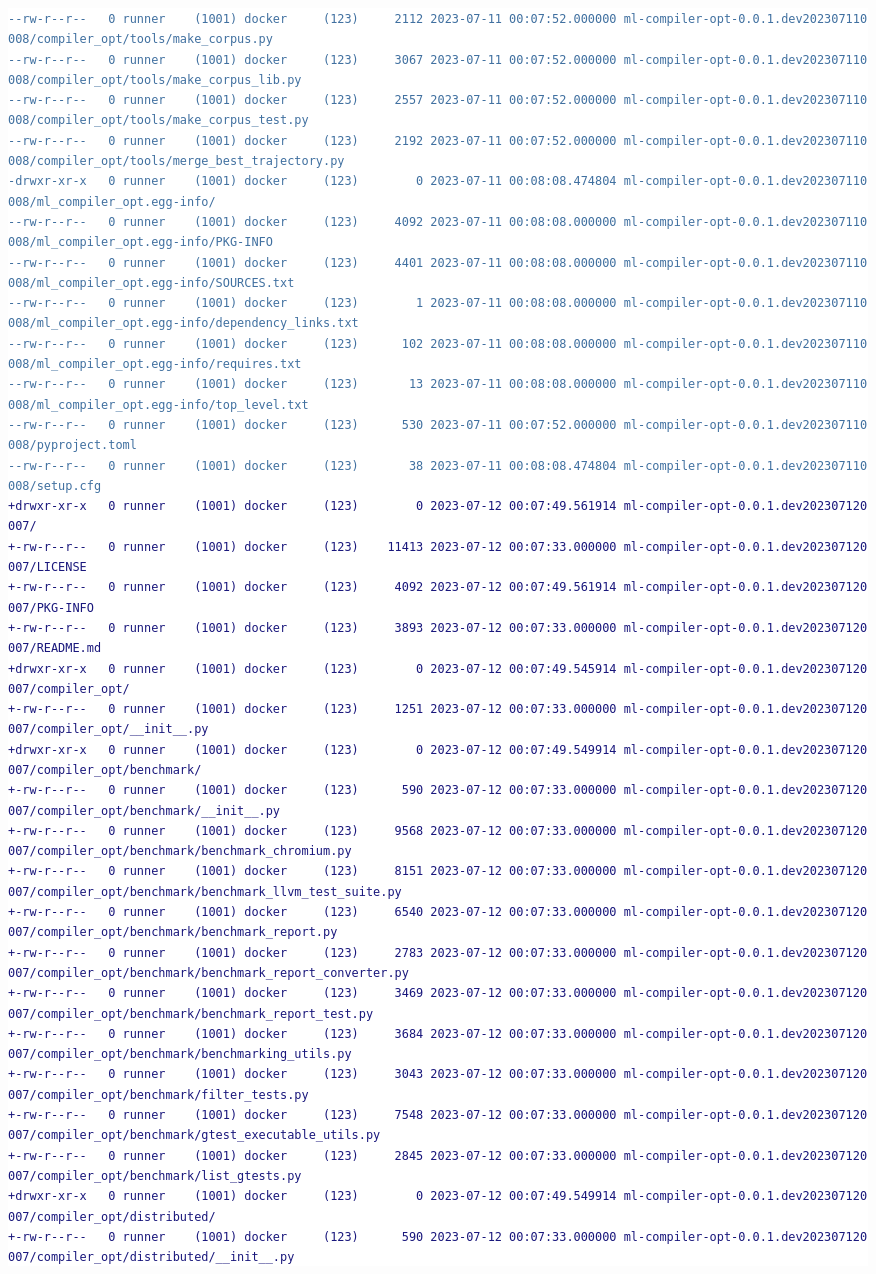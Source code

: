 ```diff
--rw-r--r--   0 runner    (1001) docker     (123)     2112 2023-07-11 00:07:52.000000 ml-compiler-opt-0.0.1.dev202307110008/compiler_opt/tools/make_corpus.py
--rw-r--r--   0 runner    (1001) docker     (123)     3067 2023-07-11 00:07:52.000000 ml-compiler-opt-0.0.1.dev202307110008/compiler_opt/tools/make_corpus_lib.py
--rw-r--r--   0 runner    (1001) docker     (123)     2557 2023-07-11 00:07:52.000000 ml-compiler-opt-0.0.1.dev202307110008/compiler_opt/tools/make_corpus_test.py
--rw-r--r--   0 runner    (1001) docker     (123)     2192 2023-07-11 00:07:52.000000 ml-compiler-opt-0.0.1.dev202307110008/compiler_opt/tools/merge_best_trajectory.py
-drwxr-xr-x   0 runner    (1001) docker     (123)        0 2023-07-11 00:08:08.474804 ml-compiler-opt-0.0.1.dev202307110008/ml_compiler_opt.egg-info/
--rw-r--r--   0 runner    (1001) docker     (123)     4092 2023-07-11 00:08:08.000000 ml-compiler-opt-0.0.1.dev202307110008/ml_compiler_opt.egg-info/PKG-INFO
--rw-r--r--   0 runner    (1001) docker     (123)     4401 2023-07-11 00:08:08.000000 ml-compiler-opt-0.0.1.dev202307110008/ml_compiler_opt.egg-info/SOURCES.txt
--rw-r--r--   0 runner    (1001) docker     (123)        1 2023-07-11 00:08:08.000000 ml-compiler-opt-0.0.1.dev202307110008/ml_compiler_opt.egg-info/dependency_links.txt
--rw-r--r--   0 runner    (1001) docker     (123)      102 2023-07-11 00:08:08.000000 ml-compiler-opt-0.0.1.dev202307110008/ml_compiler_opt.egg-info/requires.txt
--rw-r--r--   0 runner    (1001) docker     (123)       13 2023-07-11 00:08:08.000000 ml-compiler-opt-0.0.1.dev202307110008/ml_compiler_opt.egg-info/top_level.txt
--rw-r--r--   0 runner    (1001) docker     (123)      530 2023-07-11 00:07:52.000000 ml-compiler-opt-0.0.1.dev202307110008/pyproject.toml
--rw-r--r--   0 runner    (1001) docker     (123)       38 2023-07-11 00:08:08.474804 ml-compiler-opt-0.0.1.dev202307110008/setup.cfg
+drwxr-xr-x   0 runner    (1001) docker     (123)        0 2023-07-12 00:07:49.561914 ml-compiler-opt-0.0.1.dev202307120007/
+-rw-r--r--   0 runner    (1001) docker     (123)    11413 2023-07-12 00:07:33.000000 ml-compiler-opt-0.0.1.dev202307120007/LICENSE
+-rw-r--r--   0 runner    (1001) docker     (123)     4092 2023-07-12 00:07:49.561914 ml-compiler-opt-0.0.1.dev202307120007/PKG-INFO
+-rw-r--r--   0 runner    (1001) docker     (123)     3893 2023-07-12 00:07:33.000000 ml-compiler-opt-0.0.1.dev202307120007/README.md
+drwxr-xr-x   0 runner    (1001) docker     (123)        0 2023-07-12 00:07:49.545914 ml-compiler-opt-0.0.1.dev202307120007/compiler_opt/
+-rw-r--r--   0 runner    (1001) docker     (123)     1251 2023-07-12 00:07:33.000000 ml-compiler-opt-0.0.1.dev202307120007/compiler_opt/__init__.py
+drwxr-xr-x   0 runner    (1001) docker     (123)        0 2023-07-12 00:07:49.549914 ml-compiler-opt-0.0.1.dev202307120007/compiler_opt/benchmark/
+-rw-r--r--   0 runner    (1001) docker     (123)      590 2023-07-12 00:07:33.000000 ml-compiler-opt-0.0.1.dev202307120007/compiler_opt/benchmark/__init__.py
+-rw-r--r--   0 runner    (1001) docker     (123)     9568 2023-07-12 00:07:33.000000 ml-compiler-opt-0.0.1.dev202307120007/compiler_opt/benchmark/benchmark_chromium.py
+-rw-r--r--   0 runner    (1001) docker     (123)     8151 2023-07-12 00:07:33.000000 ml-compiler-opt-0.0.1.dev202307120007/compiler_opt/benchmark/benchmark_llvm_test_suite.py
+-rw-r--r--   0 runner    (1001) docker     (123)     6540 2023-07-12 00:07:33.000000 ml-compiler-opt-0.0.1.dev202307120007/compiler_opt/benchmark/benchmark_report.py
+-rw-r--r--   0 runner    (1001) docker     (123)     2783 2023-07-12 00:07:33.000000 ml-compiler-opt-0.0.1.dev202307120007/compiler_opt/benchmark/benchmark_report_converter.py
+-rw-r--r--   0 runner    (1001) docker     (123)     3469 2023-07-12 00:07:33.000000 ml-compiler-opt-0.0.1.dev202307120007/compiler_opt/benchmark/benchmark_report_test.py
+-rw-r--r--   0 runner    (1001) docker     (123)     3684 2023-07-12 00:07:33.000000 ml-compiler-opt-0.0.1.dev202307120007/compiler_opt/benchmark/benchmarking_utils.py
+-rw-r--r--   0 runner    (1001) docker     (123)     3043 2023-07-12 00:07:33.000000 ml-compiler-opt-0.0.1.dev202307120007/compiler_opt/benchmark/filter_tests.py
+-rw-r--r--   0 runner    (1001) docker     (123)     7548 2023-07-12 00:07:33.000000 ml-compiler-opt-0.0.1.dev202307120007/compiler_opt/benchmark/gtest_executable_utils.py
+-rw-r--r--   0 runner    (1001) docker     (123)     2845 2023-07-12 00:07:33.000000 ml-compiler-opt-0.0.1.dev202307120007/compiler_opt/benchmark/list_gtests.py
+drwxr-xr-x   0 runner    (1001) docker     (123)        0 2023-07-12 00:07:49.549914 ml-compiler-opt-0.0.1.dev202307120007/compiler_opt/distributed/
+-rw-r--r--   0 runner    (1001) docker     (123)      590 2023-07-12 00:07:33.000000 ml-compiler-opt-0.0.1.dev202307120007/compiler_opt/distributed/__init__.py
```